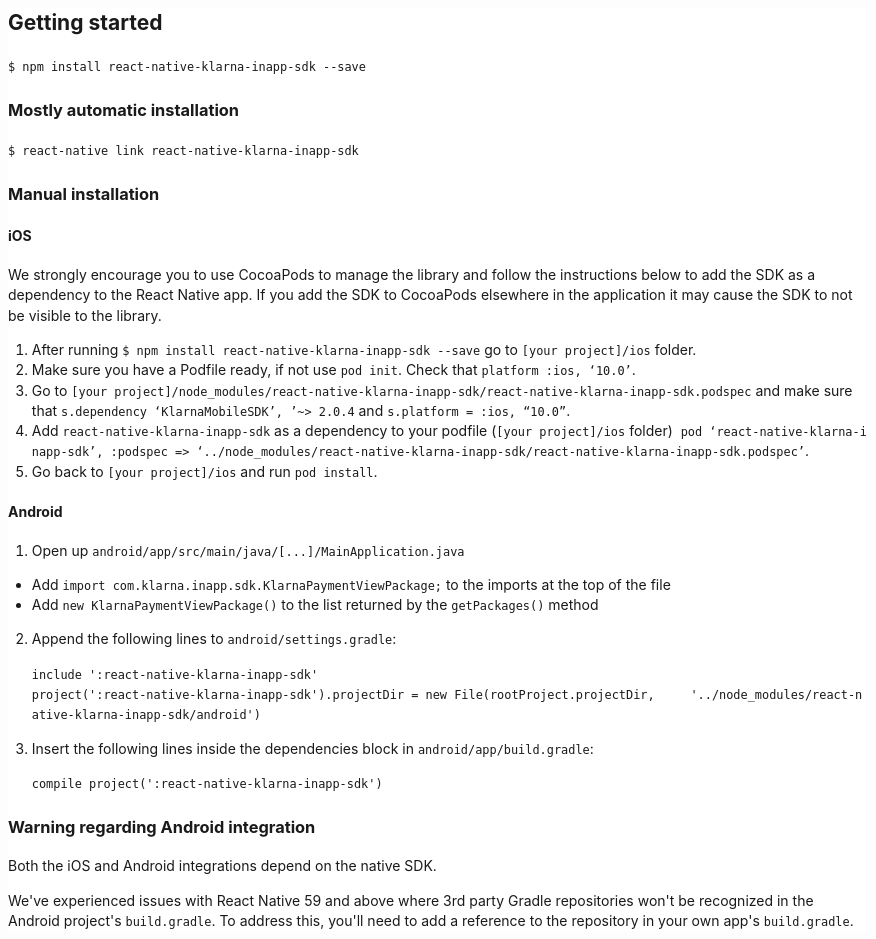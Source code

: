 ## Getting started

`$ npm install react-native-klarna-inapp-sdk --save`

### Mostly automatic installation

`$ react-native link react-native-klarna-inapp-sdk`

### Manual installation


#### iOS

We strongly encourage you to use CocoaPods to manage the library and follow the instructions below to add the SDK as a dependency to the React Native app. If you add the SDK to CocoaPods elsewhere in the application it may cause the SDK to not be visible to the library.

1. After running `$ npm install react-native-klarna-inapp-sdk --save` go to `[your project]/ios` folder.
2. Make sure you have a Podfile ready, if not use `pod init`. Check that `platform :ios, ‘10.0’`.
3. Go to `[your project]/node_modules/react-native-klarna-inapp-sdk/react-native-klarna-inapp-sdk.podspec` and make sure that `s.dependency ‘KlarnaMobileSDK’, ’~> 2.0.4` and `s.platform = :ios, “10.0”`.
4. Add `react-native-klarna-inapp-sdk` as a dependency to your podfile (`[your project]/ios` folder)  `pod ‘react-native-klarna-inapp-sdk’, :podspec => ‘../node_modules/react-native-klarna-inapp-sdk/react-native-klarna-inapp-sdk.podspec’`.
5. Go back to `[your project]/ios` and run `pod install`.



#### Android

1. Open up `android/app/src/main/java/[...]/MainApplication.java`
  - Add `import com.klarna.inapp.sdk.KlarnaPaymentViewPackage;` to the imports at the top of the file
  - Add `new KlarnaPaymentViewPackage()` to the list returned by the `getPackages()` method
2. Append the following lines to `android/settings.gradle`:
    ```
    include ':react-native-klarna-inapp-sdk'
    project(':react-native-klarna-inapp-sdk').projectDir = new File(rootProject.projectDir, 	'../node_modules/react-native-klarna-inapp-sdk/android')
    ```
3. Insert the following lines inside the dependencies block in `android/app/build.gradle`:
    ```
    compile project(':react-native-klarna-inapp-sdk')
    ```

### Warning regarding Android integration

Both the iOS and Android integrations depend on the native SDK. 

We've experienced issues with React Native 59 and above where 3rd party Gradle repositories won't
be recognized in the Android project's `build.gradle`. To address this, you'll need to add a 
reference to the repository in your own app's `build.gradle`. 
